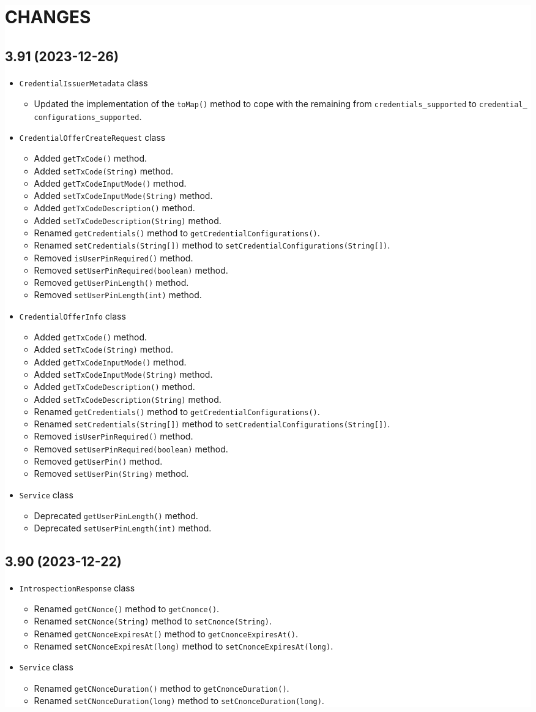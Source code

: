 CHANGES
=======

3.91 (2023-12-26)
-----------------

- `CredentialIssuerMetadata` class
    * Updated the implementation of the `toMap()` method to cope with the remaining
      from `credentials_supported` to `credential_configurations_supported`.

- `CredentialOfferCreateRequest` class
    * Added `getTxCode()` method.
    * Added `setTxCode(String)` method.
    * Added `getTxCodeInputMode()` method.
    * Added `setTxCodeInputMode(String)` method.
    * Added `getTxCodeDescription()` method.
    * Added `setTxCodeDescription(String)` method.
    * Renamed `getCredentials()` method to `getCredentialConfigurations()`.
    * Renamed `setCredentials(String[])` method to `setCredentialConfigurations(String[])`.
    * Removed `isUserPinRequired()` method.
    * Removed `setUserPinRequired(boolean)` method.
    * Removed `getUserPinLength()` method.
    * Removed `setUserPinLength(int)` method.

- `CredentialOfferInfo` class
    * Added `getTxCode()` method.
    * Added `setTxCode(String)` method.
    * Added `getTxCodeInputMode()` method.
    * Added `setTxCodeInputMode(String)` method.
    * Added `getTxCodeDescription()` method.
    * Added `setTxCodeDescription(String)` method.
    * Renamed `getCredentials()` method to `getCredentialConfigurations()`.
    * Renamed `setCredentials(String[])` method to `setCredentialConfigurations(String[])`.
    * Removed `isUserPinRequired()` method.
    * Removed `setUserPinRequired(boolean)` method.
    * Removed `getUserPin()` method.
    * Removed `setUserPin(String)` method.

- `Service` class
    * Deprecated `getUserPinLength()` method.
    * Deprecated `setUserPinLength(int)` method.


3.90 (2023-12-22)
-----------------

- `IntrospectionResponse` class
    * Renamed `getCNonce()` method to `getCnonce()`.
    * Renamed `setCNonce(String)` method to `setCnonce(String)`.
    * Renamed `getCNonceExpiresAt()` method to `getCnonceExpiresAt()`.
    * Renamed `setCNonceExpiresAt(long)` method to `setCnonceExpiresAt(long)`.

- `Service` class
    * Renamed `getCNonceDuration()` method to `getCnonceDuration()`.
    * Renamed `setCNonceDuration(long)` method to `setCnonceDuration(long)`.
